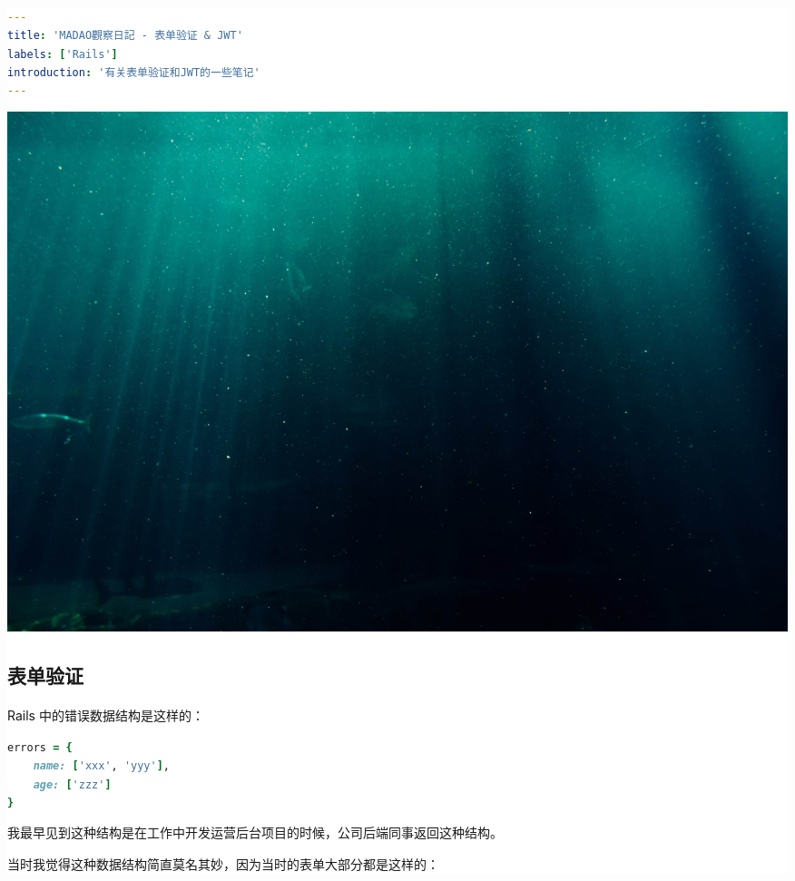 ```yaml
---
title: 'MADAO觀察日記 - 表单验证 & JWT'
labels: ['Rails']
introduction: '有关表单验证和JWT的一些笔记'
---
```


![post_blog_16_cover_1662088634172.jpeg](/static/images/posts/post_blog_16_cover_1662088634172.jpeg "post_blog_16_cover_1662088634172.jpeg")

## 表单验证

Rails 中的错误数据结构是这样的：

```rb
errors = {
    name: ['xxx', 'yyy'],
    age: ['zzz']
}
```

我最早见到这种结构是在工作中开发运营后台项目的时候，公司后端同事返回这种结构。

当时我觉得这种数据结构简直莫名其妙，因为当时的表单大部分都是这样的：
